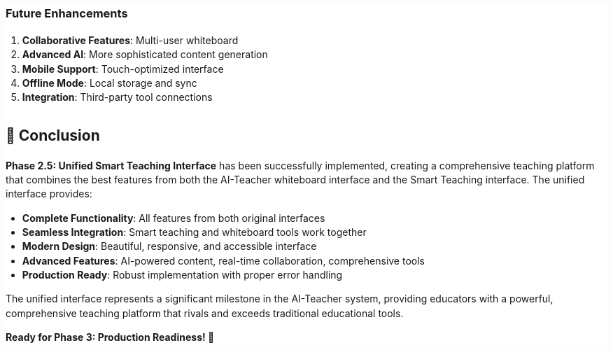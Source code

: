 ### **Future Enhancements**
1. **Collaborative Features**: Multi-user whiteboard
2. **Advanced AI**: More sophisticated content generation
3. **Mobile Support**: Touch-optimized interface
4. **Offline Mode**: Local storage and sync
5. **Integration**: Third-party tool connections

## 🎉 Conclusion

**Phase 2.5: Unified Smart Teaching Interface** has been successfully implemented, creating a comprehensive teaching platform that combines the best features from both the AI-Teacher whiteboard interface and the Smart Teaching interface. The unified interface provides:

- **Complete Functionality**: All features from both original interfaces
- **Seamless Integration**: Smart teaching and whiteboard tools work together
- **Modern Design**: Beautiful, responsive, and accessible interface
- **Advanced Features**: AI-powered content, real-time collaboration, comprehensive tools
- **Production Ready**: Robust implementation with proper error handling

The unified interface represents a significant milestone in the AI-Teacher system, providing educators with a powerful, comprehensive teaching platform that rivals and exceeds traditional educational tools.

**Ready for Phase 3: Production Readiness! 🚀**
